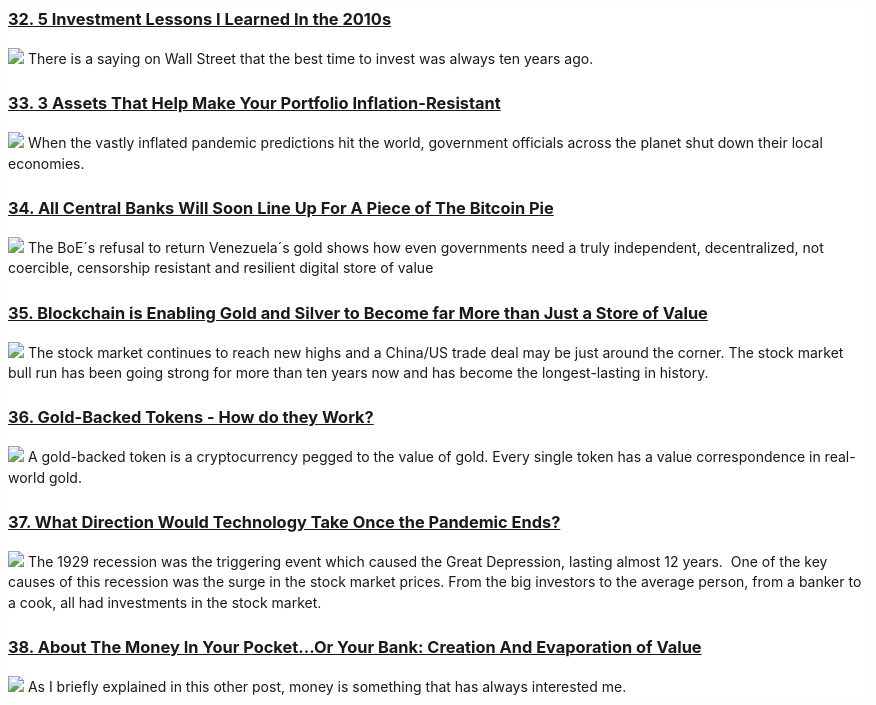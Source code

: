 
### [32. 5 Investment Lessons I Learned In the 2010s](https://hackernoon.com/5-investment-lessons-i-learned-in-the-2010s-kd1z338o)
![](https://cdn.hackernoon.com/images/NbkygUB9G6Zx5nmHwA4JRCtfZkr2-3gv3516.jpeg)
There is a saying on Wall Street that the best time to invest was always ten years ago.

### [33. 3 Assets That Help Make Your Portfolio  Inflation-Resistant](https://hackernoon.com/3-assets-that-help-make-your-portfolio-inflation-resistant-m3283xea)
![](https://firebasestorage.googleapis.com/v0/b/hackernoon-app.appspot.com/o/images%2FNbkygUB9G6Zx5nmHwA4JRCtfZkr2-ffj3xw7.jpeg?alt=media&token=b5d07938-f468-4329-9a94-9adde882f5ad)
When the vastly inflated pandemic predictions hit the world, government officials across the planet shut down their local economies. 

### [34. All Central Banks Will Soon Line Up For A Piece of The Bitcoin Pie](https://hackernoon.com/all-central-banks-will-soon-line-up-for-a-piece-of-the-bitcoin-pie-ts2d342d)
![](https://cdn.hackernoon.com/images/p6AvGOiRY2VatjyeCT5GMXwZTg43-0un31ny.jpeg)
The BoE´s refusal to return Venezuela´s gold shows how even governments need a truly independent, decentralized, not coercible, censorship resistant and resilient digital store of value

### [35. Blockchain is Enabling Gold and Silver to Become far More than Just a Store of Value](https://hackernoon.com/blockchain-is-enabling-gold-and-silver-to-become-far-more-than-just-a-store-of-value-hv5e37rz)
![](https://images.unsplash.com/photo-1542222024-c39e2281f121?ixlib=rb-1.2.1&q=80&fm=jpg&crop=entropy&cs=tinysrgb&w=1080&fit=max&ixid=eyJhcHBfaWQiOjEwMDk2Mn0)
The stock market continues to reach new highs and a China/US trade deal may be just around the corner. The stock market bull run has been going strong for more than ten years now and has become the longest-lasting in history.

### [36. Gold-Backed Tokens - How do they Work?](https://hackernoon.com/gold-backed-tokens-how-do-they-work)
![](https://cdn.hackernoon.com/images/IfUODTXhvnYvbRHkY9YZSyjHTvE3-ce934ak.jpeg)
A gold-backed token is a cryptocurrency pegged to the value of gold. Every single token has a value correspondence in real-world gold.

### [37. What Direction Would Technology Take Once the Pandemic Ends?](https://hackernoon.com/what-direction-would-technology-take-once-the-pandemic-ends-r4dk32j2)
![](https://images.unsplash.com/flagged/photo-1554386690-8627e1041100?ixlib=rb-1.2.1&q=80&fm=jpg&crop=entropy&cs=tinysrgb&w=1080&fit=max&ixid=eyJhcHBfaWQiOjEwMDk2Mn0)
The 1929 recession was the triggering event which caused the Great Depression, lasting almost 12 years.  One of the key causes of this recession was the surge in the stock market prices. From the big investors to the average person, from a banker to a cook, all had investments in the stock market. 

### [38. About The Money In Your Pocket...Or Your Bank: Creation And Evaporation of Value](https://hackernoon.com/about-the-money-in-your-pocketor-your-bank-creation-and-evaporation-of-value-sj473wwu)
![](https://firebasestorage.googleapis.com/v0/b/hackernoon-app.appspot.com/o/images%2FQbeabsGfb4R3iXPr7HqGFI3X1bu1-8cf83tys.jpeg?alt=media&token=78acabbe-acb8-4985-9916-97ca4635130e)
As I briefly explained in this other post, money is something that has always interested me.
